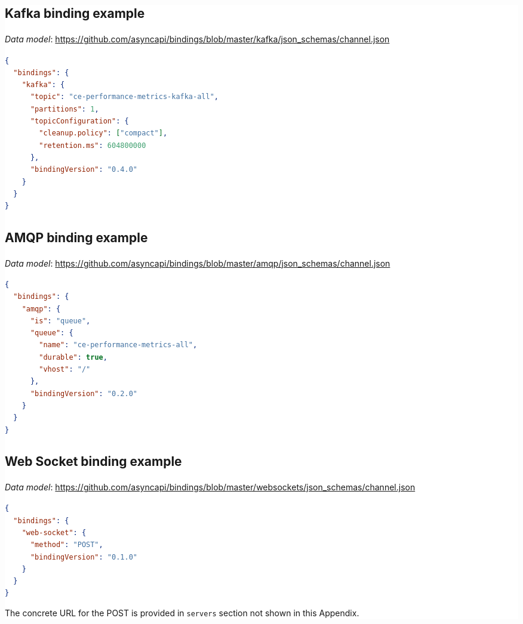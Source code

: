 ## Kafka binding example

_Data model_: https://github.com/asyncapi/bindings/blob/master/kafka/json_schemas/channel.json

```json
{
  "bindings": {
    "kafka": {
      "topic": "ce-performance-metrics-kafka-all",
      "partitions": 1,
      "topicConfiguration": {
        "cleanup.policy": ["compact"],
        "retention.ms": 604800000
      },
      "bindingVersion": "0.4.0"
    }
  }
}
```

## AMQP binding example

_Data model_: https://github.com/asyncapi/bindings/blob/master/amqp/json_schemas/channel.json

```json
{
  "bindings": {
    "amqp": {
      "is": "queue",
      "queue": {
        "name": "ce-performance-metrics-all",
        "durable": true,
        "vhost": "/"
      },
      "bindingVersion": "0.2.0"
    }
  }
}
```

## Web Socket binding example

_Data model_: https://github.com/asyncapi/bindings/blob/master/websockets/json_schemas/channel.json

```json
{
  "bindings": {
    "web-socket": {
      "method": "POST",
      "bindingVersion": "0.1.0"
    }
  }
}
```

The concrete URL for the POST is provided in `servers` section not shown in this Appendix.
